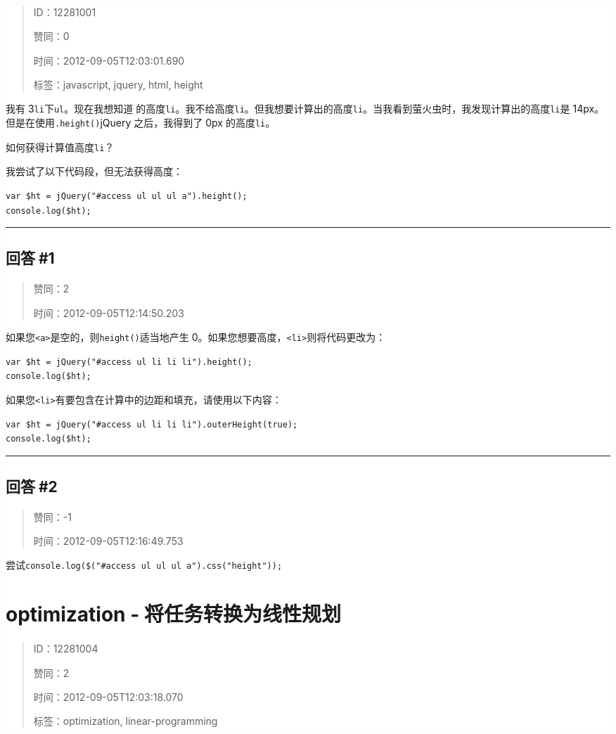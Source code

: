 > ID：12281001
> 
> 赞同：0
> 
> 时间：2012-09-05T12:03:01.690
> 
> 标签：javascript, jquery, html, height

我有 3`li`下`ul`。现在我想知道 的高度`li`。我不给高度`li`。但我想要计算出的高度`li`。当我看到萤火虫时，我发现计算出的高度`li`是 14px。但是在使用`.height()`jQuery 之后，我得到了 0px 的高度`li`。

如何获得计算值高度`li`？

我尝试了以下代码段，但无法获得高度：

```
var $ht = jQuery("#access ul ul ul a").height();
console.log($ht); 
```

* * *

## 回答 #1

> 赞同：2
> 
> 时间：2012-09-05T12:14:50.203

如果您`<a>`是空的，则`height()`适当地产生 0。如果您想要高度，`<li>`则将代码更改为：

```
var $ht = jQuery("#access ul li li li").height();
console.log($ht); 
```

如果您`<li>`有要包含在计算中的边距和填充，请使用以下内容：

```
var $ht = jQuery("#access ul li li li").outerHeight(true);
console.log($ht); 
```

* * *

## 回答 #2

> 赞同：-1
> 
> 时间：2012-09-05T12:16:49.753

尝试`console.log($("#access ul ul ul a").css("height"));`

# optimization - 将任务转换为线性规划

> ID：12281004
> 
> 赞同：2
> 
> 时间：2012-09-05T12:03:18.070
> 
> 标签：optimization, linear-programming
